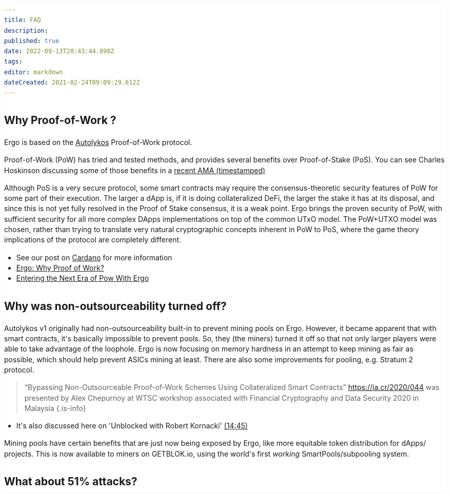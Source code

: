 ```yaml
---
title: FAQ
description: 
published: true
date: 2022-09-13T20:43:44.890Z
tags: 
editor: markdown
dateCreated: 2021-02-24T09:09:29.612Z
---
```


## Why Proof-of-Work ?

Ergo is based on the [Autolykos](/en/Glossary/Autolykos) Proof-of-Work protocol. 

Proof-of-Work (PoW) has tried and tested methods, and provides several benefits over Proof-of-Stake (PoS). You can see Charles Hoskinson discussing some of those benefits in a [recent AMA (timestamped)](https://youtu.be/Y27Q3wL_Hko?t=207)

Although PoS is a very secure protocol, some smart contracts may require the consensus-theoretic security features of PoW for some part of their execution. The larger a dApp is, if it is doing collateralized DeFi, the larger the stake it has at its disposal, and since this is not yet fully resolved in the Proof of Stake consensus, it is a weak point. Ergo brings the proven security of PoW, with sufficient security for all more complex DApps implementations on top of the common UTxO model.  The PoW+UTXO model was chosen, rather than trying to translate very natural cryptographic concepts inherent in PoW to PoS, where the game theory implications of the protocol are completely different.

- See our post on [Cardano](https://ergonaut.space/en/Ergo/Ergo-And-Cardano) for more information
- [Ergo: Why Proof of Work?](https://curiaregiscrypto.medium.com/ergo-why-proof-of-work-47c9b25fae70)
- [Entering the Next Era of Pow With Ergo](https://curiaregiscrypto.medium.com/entering-the-next-era-of-pow-with-ergo-e4d83530410c)
## Why was non-outsourceability turned off?

Autolykos v1 originally had non-outsourceability built-in to prevent mining pools on Ergo. However, it became apparent that with smart contracts, it's basically impossible to prevent pools. So, they  (the miners) turned it off so that not only larger players were able to take advantage of the loophole. Ergo is now focusing on memory hardness in an attempt to keep mining as fair as possible, which should help prevent ASICs mining at least. There are also some improvements for pooling, e.g. Stratum 2 protocol. 


> “Bypassing Non-Outsourceable Proof-of-Work Schemes Using Collateralized Smart Contracts” https://ia.cr/2020/044 was presented by Alex Chepurnoy at WTSC workshop associated with Financial Cryptography and Data Security 2020 in Malaysia
{.is-info}


- It's also discussed here on 'Unblocked with Robert Kornacki' [(14:45)](https://www.youtube.com/watch?v=2sbTMrQwWOw&feature=youtu.be)

Mining pools have certain benefits that are just now being exposed by Ergo, like more equitable token distribution for dApps/ projects. This is now available to miners on GETBLOK.io, using the world's first *working* SmartPools/subpooling system.
## What about 51% attacks?
